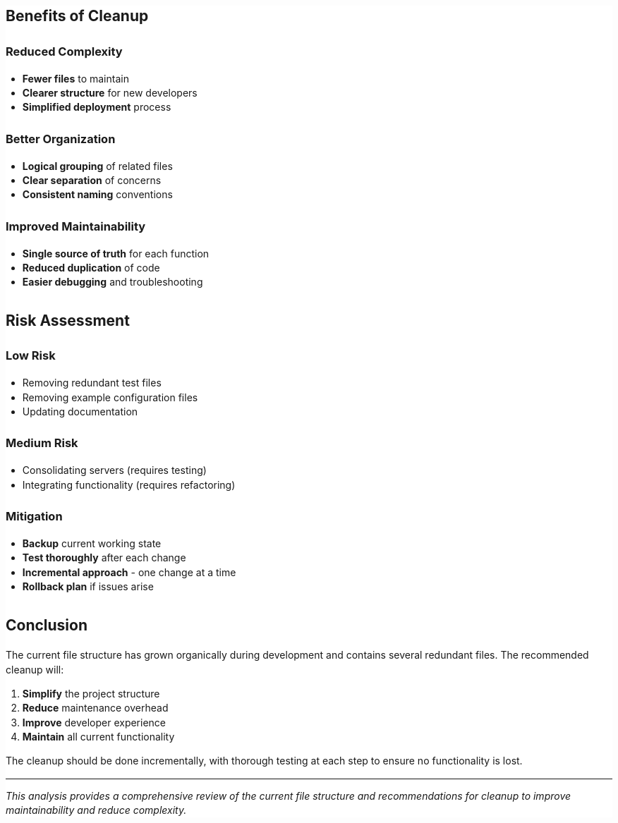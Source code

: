 ## Benefits of Cleanup

### Reduced Complexity
- **Fewer files** to maintain
- **Clearer structure** for new developers
- **Simplified deployment** process

### Better Organization
- **Logical grouping** of related files
- **Clear separation** of concerns
- **Consistent naming** conventions

### Improved Maintainability
- **Single source of truth** for each function
- **Reduced duplication** of code
- **Easier debugging** and troubleshooting

## Risk Assessment

### Low Risk
- Removing redundant test files
- Removing example configuration files
- Updating documentation

### Medium Risk
- Consolidating servers (requires testing)
- Integrating functionality (requires refactoring)

### Mitigation
- **Backup** current working state
- **Test thoroughly** after each change
- **Incremental approach** - one change at a time
- **Rollback plan** if issues arise

## Conclusion

The current file structure has grown organically during development and contains several redundant files. The recommended cleanup will:

1. **Simplify** the project structure
2. **Reduce** maintenance overhead
3. **Improve** developer experience
4. **Maintain** all current functionality

The cleanup should be done incrementally, with thorough testing at each step to ensure no functionality is lost.

---
*This analysis provides a comprehensive review of the current file structure and recommendations for cleanup to improve maintainability and reduce complexity.*
